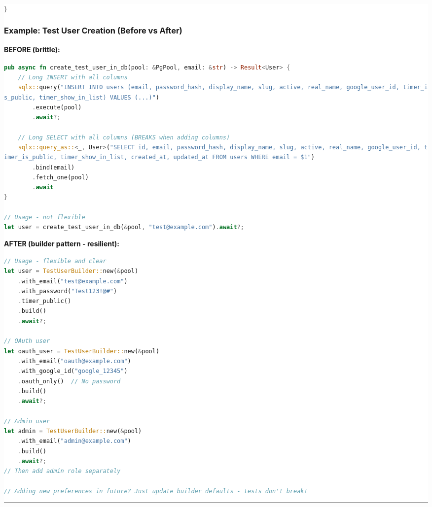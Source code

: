 ```rust
}
```

### Example: Test User Creation (Before vs After)

**BEFORE (brittle):**
```rust
pub async fn create_test_user_in_db(pool: &PgPool, email: &str) -> Result<User> {
    // Long INSERT with all columns
    sqlx::query("INSERT INTO users (email, password_hash, display_name, slug, active, real_name, google_user_id, timer_is_public, timer_show_in_list) VALUES (...)")
        .execute(pool)
        .await?;

    // Long SELECT with all columns (BREAKS when adding columns)
    sqlx::query_as::<_, User>("SELECT id, email, password_hash, display_name, slug, active, real_name, google_user_id, timer_is_public, timer_show_in_list, created_at, updated_at FROM users WHERE email = $1")
        .bind(email)
        .fetch_one(pool)
        .await
}

// Usage - not flexible
let user = create_test_user_in_db(&pool, "test@example.com").await?;
```

**AFTER (builder pattern - resilient):**
```rust
// Usage - flexible and clear
let user = TestUserBuilder::new(&pool)
    .with_email("test@example.com")
    .with_password("Test123!@#")
    .timer_public()
    .build()
    .await?;

// OAuth user
let oauth_user = TestUserBuilder::new(&pool)
    .with_email("oauth@example.com")
    .with_google_id("google_12345")
    .oauth_only()  // No password
    .build()
    .await?;

// Admin user
let admin = TestUserBuilder::new(&pool)
    .with_email("admin@example.com")
    .build()
    .await?;
// Then add admin role separately

// Adding new preferences in future? Just update builder defaults - tests don't break!
```

---